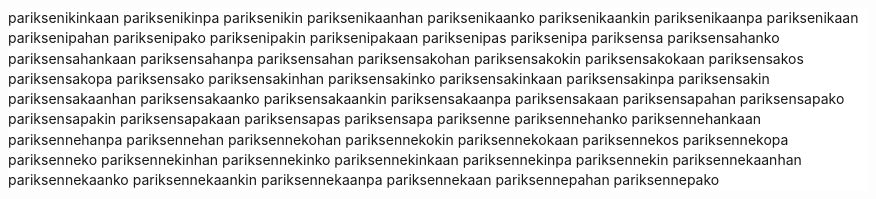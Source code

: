 pariksenikinkaan
pariksenikinpa
pariksenikin
pariksenikaanhan
pariksenikaanko
pariksenikaankin
pariksenikaanpa
pariksenikaan
pariksenipahan
pariksenipako
pariksenipakin
pariksenipakaan
pariksenipas
pariksenipa
pariksensa
pariksensahanko
pariksensahankaan
pariksensahanpa
pariksensahan
pariksensakohan
pariksensakokin
pariksensakokaan
pariksensakos
pariksensakopa
pariksensako
pariksensakinhan
pariksensakinko
pariksensakinkaan
pariksensakinpa
pariksensakin
pariksensakaanhan
pariksensakaanko
pariksensakaankin
pariksensakaanpa
pariksensakaan
pariksensapahan
pariksensapako
pariksensapakin
pariksensapakaan
pariksensapas
pariksensapa
pariksenne
pariksennehanko
pariksennehankaan
pariksennehanpa
pariksennehan
pariksennekohan
pariksennekokin
pariksennekokaan
pariksennekos
pariksennekopa
pariksenneko
pariksennekinhan
pariksennekinko
pariksennekinkaan
pariksennekinpa
pariksennekin
pariksennekaanhan
pariksennekaanko
pariksennekaankin
pariksennekaanpa
pariksennekaan
pariksennepahan
pariksennepako